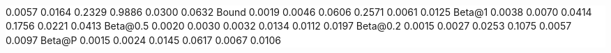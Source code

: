  <td class=xl67 style='border-top:none;border-left:none'>0.0057</td>
  <td class=xl67 style='border-top:none;border-left:none'>0.0164</td>
  <td class=xl67 style='border-top:none;border-left:none'>0.2329</td>
  <td class=xl67 style='border-top:none;border-left:none'>0.9886</td>
  <td class=xl67 style='border-top:none;border-left:none'>0.0300</td>
  <td class=xl67 style='border-top:none;border-left:none'>0.0632</td>
 </tr>
 <tr height=21 style='height:16.0pt'>
  <td height=21 class=xl71 style='height:16.0pt;border-top:none'>Bound</td>
  <td class=xl67 style='border-top:none;border-left:none'>0.0019</td>
  <td class=xl67 style='border-top:none;border-left:none'>0.0046</td>
  <td class=xl67 style='border-top:none;border-left:none'>0.0606</td>
  <td class=xl67 style='border-top:none;border-left:none'>0.2571</td>
  <td class=xl67 style='border-top:none;border-left:none'>0.0061</td>
  <td class=xl67 style='border-top:none;border-left:none'>0.0125</td>
 </tr>
 <tr height=21 style='height:16.0pt'>
  <td height=21 class=xl71 style='height:16.0pt;border-top:none'>Beta@1</td>
  <td class=xl67 style='border-top:none;border-left:none'>0.0038</td>
  <td class=xl67 style='border-top:none;border-left:none'>0.0070</td>
  <td class=xl67 style='border-top:none;border-left:none'>0.0414</td>
  <td class=xl67 style='border-top:none;border-left:none'>0.1756</td>
  <td class=xl67 style='border-top:none;border-left:none'>0.0221</td>
  <td class=xl67 style='border-top:none;border-left:none'>0.0413</td>
 </tr>
 <tr height=21 style='height:16.0pt'>
  <td height=21 class=xl71 style='height:16.0pt;border-top:none'>Beta@0.5</td>
  <td class=xl67 style='border-top:none;border-left:none'>0.0020</td>
  <td class=xl67 style='border-top:none;border-left:none'>0.0030</td>
  <td class=xl67 style='border-top:none;border-left:none'>0.0032</td>
  <td class=xl67 style='border-top:none;border-left:none'>0.0134</td>
  <td class=xl67 style='border-top:none;border-left:none'>0.0112</td>
  <td class=xl67 style='border-top:none;border-left:none'>0.0197</td>
 </tr>
 <tr height=21 style='height:16.0pt'>
  <td height=21 class=xl71 style='height:16.0pt;border-top:none'>Beta@0.2</td>
  <td class=xl67 style='border-top:none;border-left:none'>0.0015</td>
  <td class=xl67 style='border-top:none;border-left:none'>0.0027</td>
  <td class=xl67 style='border-top:none;border-left:none'>0.0253</td>
  <td class=xl67 style='border-top:none;border-left:none'>0.1075</td>
  <td class=xl67 style='border-top:none;border-left:none'>0.0057</td>
  <td class=xl67 style='border-top:none;border-left:none'>0.0097</td>
 </tr>
 <tr height=21 style='height:16.0pt'>
  <td height=21 class=xl71 style='height:16.0pt;border-top:none'>Beta@P</td>
  <td class=xl67 style='border-top:none;border-left:none'>0.0015</td>
  <td class=xl67 style='border-top:none;border-left:none'>0.0024</td>
  <td class=xl67 style='border-top:none;border-left:none'>0.0145</td>
  <td class=xl67 style='border-top:none;border-left:none'>0.0617</td>
  <td class=xl67 style='border-top:none;border-left:none'>0.0067</td>
  <td class=xl67 style='border-top:none;border-left:none'>0.0106</td>
 </tr>
 <![if supportMisalignedColumns]>
 <tr height=0 style='display:none'>
  <td width=87 style='width:65pt'></td>
  <td width=87 style='width:65pt'></td>
  <td width=87 style='width:65pt'></td>
  <td width=87 style='width:65pt'></td>
  <td width=87 style='width:65pt'></td>
  <td width=87 style='width:65pt'></td>
  <td width=87 style='width:65pt'></td>
 </tr>
 <![endif]>
</table>